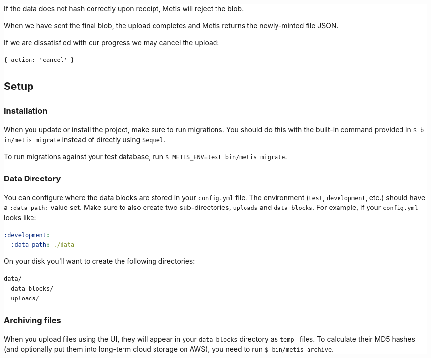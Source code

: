 If the data does not hash correctly upon receipt, Metis will reject the blob.

When we have sent the final blob, the upload completes and Metis returns the
newly-minted file JSON.

If we are dissatisfied with our progress we may cancel the upload:
```
{ action: 'cancel' }
```

## Setup

### Installation

When you update or install the project, make sure to run migrations. You should do this with the built-in command provided in `$ bin/metis migrate` instead of directly using `Sequel`.

To run migrations against your test database, run `$ METIS_ENV=test bin/metis migrate`.

### Data Directory

You can configure where the data blocks are stored in your `config.yml` file. The environment (`test`, `development`, etc.) should have a `:data_path:` value set. Make sure to also create two sub-directories, `uploads` and `data_blocks`. For example, if your `config.yml` looks like:

```yml
:development:
  :data_path: ./data
```

On your disk you'll want to create the following directories:

```sh
data/
  data_blocks/
  uploads/
```

### Archiving files

When you upload files using the UI, they will appear in your `data_blocks` directory as `temp-` files. To calculate their MD5 hashes (and optionally put them into long-term cloud storage on AWS), you need to run `$ bin/metis archive`.

